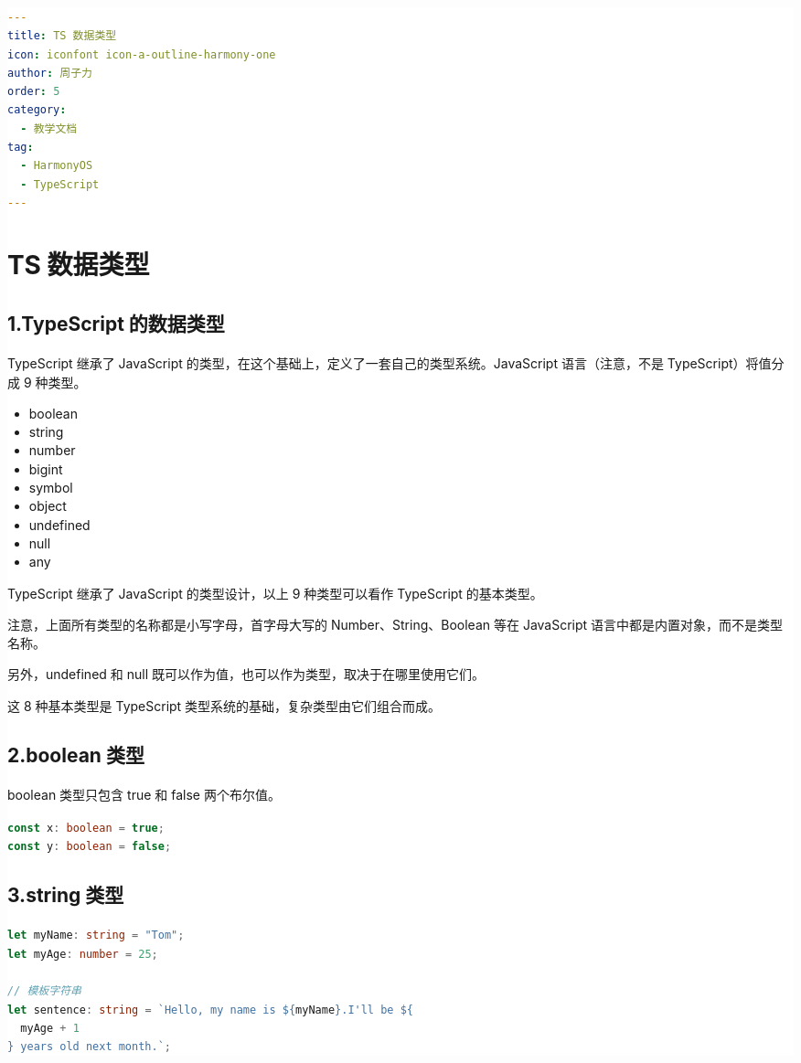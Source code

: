 ```yaml
---
title: TS 数据类型
icon: iconfont icon-a-outline-harmony-one
author: 周子力
order: 5
category:
  - 教学文档
tag:
  - HarmonyOS
  - TypeScript
---
```


# TS 数据类型

## 1.TypeScript 的数据类型

TypeScript 继承了 JavaScript 的类型，在这个基础上，定义了一套自己的类型系统。JavaScript 语言（注意，不是 TypeScript）将值分成 9 种类型。

- boolean
- string
- number
- bigint
- symbol
- object
- undefined
- null
- any

TypeScript 继承了 JavaScript 的类型设计，以上 9 种类型可以看作 TypeScript 的基本类型。

注意，上面所有类型的名称都是小写字母，首字母大写的 Number、String、Boolean 等在 JavaScript 语言中都是内置对象，而不是类型名称。

另外，undefined 和 null 既可以作为值，也可以作为类型，取决于在哪里使用它们。

这 8 种基本类型是 TypeScript 类型系统的基础，复杂类型由它们组合而成。

## 2.boolean 类型

boolean 类型只包含 true 和 false 两个布尔值。

```typescript
const x: boolean = true;
const y: boolean = false;
```

## 3.string 类型

```typescript
let myName: string = "Tom";
let myAge: number = 25;

// 模板字符串
let sentence: string = `Hello, my name is ${myName}.I'll be ${
  myAge + 1
} years old next month.`;
```
